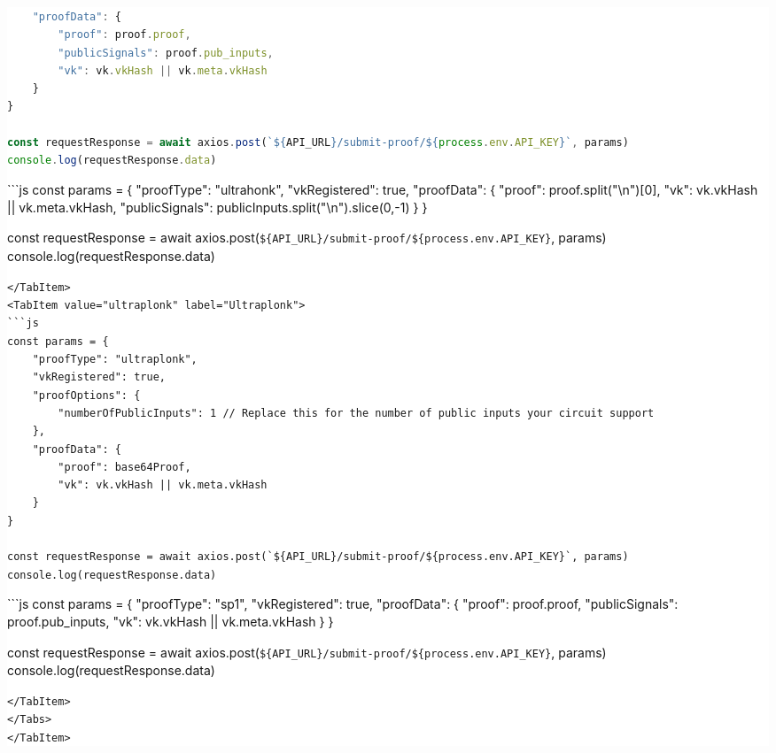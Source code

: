 ```js
    "proofData": {
        "proof": proof.proof,
        "publicSignals": proof.pub_inputs,
        "vk": vk.vkHash || vk.meta.vkHash
    }
}

const requestResponse = await axios.post(`${API_URL}/submit-proof/${process.env.API_KEY}`, params)
console.log(requestResponse.data)
```
</TabItem>
<TabItem value="ultrahonk" label="Ultrahonk">
```js
const params = {
    "proofType": "ultrahonk",
    "vkRegistered": true,
    "proofData": {
        "proof": proof.split("\n")[0],
        "vk": vk.vkHash || vk.meta.vkHash,
        "publicSignals": publicInputs.split("\n").slice(0,-1)
    }
}

const requestResponse = await axios.post(`${API_URL}/submit-proof/${process.env.API_KEY}`, params)
console.log(requestResponse.data)
```
</TabItem>
<TabItem value="ultraplonk" label="Ultraplonk">
```js
const params = {
    "proofType": "ultraplonk",
    "vkRegistered": true,
    "proofOptions": {
        "numberOfPublicInputs": 1 // Replace this for the number of public inputs your circuit support
    },
    "proofData": {
        "proof": base64Proof,
        "vk": vk.vkHash || vk.meta.vkHash
    }
}

const requestResponse = await axios.post(`${API_URL}/submit-proof/${process.env.API_KEY}`, params)
console.log(requestResponse.data)
```
</TabItem>
<TabItem value="sp1" label="SP1">
```js
const params = {
    "proofType": "sp1",
    "vkRegistered": true,
    "proofData": {
        "proof": proof.proof,
        "publicSignals": proof.pub_inputs,
        "vk": vk.vkHash || vk.meta.vkHash
    }
}

const requestResponse = await axios.post(`${API_URL}/submit-proof/${process.env.API_KEY}`, params)
console.log(requestResponse.data)
```
</TabItem>
</Tabs>
</TabItem>